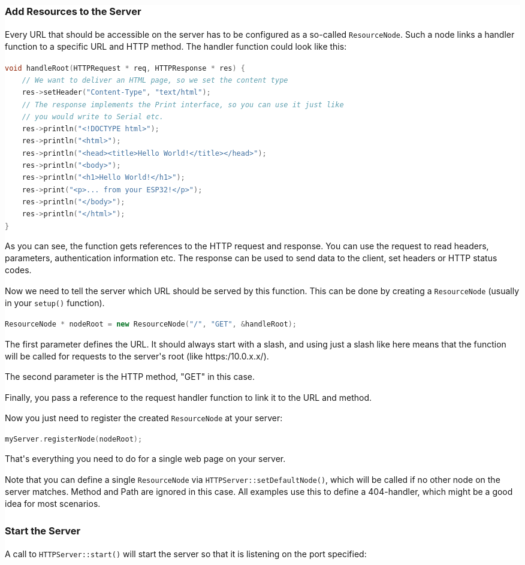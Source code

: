 ### Add Resources to the Server

Every URL that should be accessible on the server has to be configured as a so-called `ResourceNode`. Such a node links a handler function to a specific URL and HTTP method. The handler function could look like this:

```C++
void handleRoot(HTTPRequest * req, HTTPResponse * res) {
	// We want to deliver an HTML page, so we set the content type
	res->setHeader("Content-Type", "text/html");
	// The response implements the Print interface, so you can use it just like
	// you would write to Serial etc.
	res->println("<!DOCTYPE html>");
	res->println("<html>");
	res->println("<head><title>Hello World!</title></head>");
	res->println("<body>");
	res->println("<h1>Hello World!</h1>");
	res->print("<p>... from your ESP32!</p>");
	res->println("</body>");
	res->println("</html>");
}
```

As you can see, the function gets references to the HTTP request and response. You can use the request to read headers, parameters, authentication information etc. The response can be used to send data to the client, set headers or HTTP status codes.

Now we need to tell the server which URL should be served by this function. This can be done by creating a `ResourceNode` (usually in your `setup()` function).

```C++
ResourceNode * nodeRoot = new ResourceNode("/", "GET", &handleRoot);
```

The first parameter defines the URL. It should always start with a slash, and using just a slash like here means that the function will be called for requests to the server's root (like https:/10.0.x.x/).

The second parameter is the HTTP method, "GET" in this case.

Finally, you pass a reference to the request handler function to link it to the URL and method.

Now you just need to register the created `ResourceNode` at your server:

```C++
myServer.registerNode(nodeRoot);
```

That's everything you need to do for a single web page on your server.

Note that you can define a single `ResourceNode` via `HTTPServer::setDefaultNode()`, which will be called if no other node on the server matches. Method and Path are ignored in this case. All examples use this to define a 404-handler, which might be a good idea for most scenarios.

### Start the Server

A call to `HTTPServer::start()` will start the server so that it is listening on the port specified:
